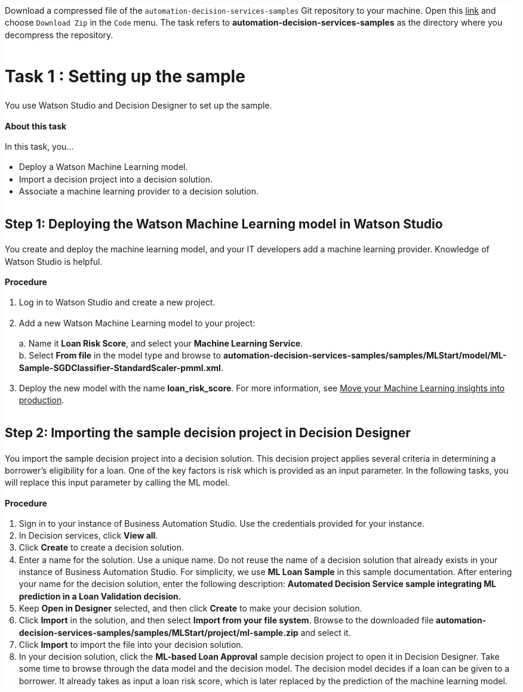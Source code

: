 
Download a compressed file of the `automation-decision-services-samples` Git repository to your machine.
Open this [link](https://github.com/icp4a/automation-decision-services-samples) and choose `Download Zip` in the `Code` menu.
The task refers to **automation-decision-services-samples** as the directory where you decompress the repository.

# Task 1 : Setting up the sample

You use Watson Studio and Decision Designer to set up the sample.

**About this task**

In this task, you...
- Deploy a Watson Machine Learning model.
- Import a decision project into a decision solution.
- Associate a machine learning provider to a decision solution.

## Step 1: Deploying the Watson Machine Learning model in Watson Studio
You create and deploy the machine learning model, and your IT developers add a machine learning provider. Knowledge of Watson Studio is helpful.

**Procedure**

1. Log in to Watson Studio and create a new project.
2. Add a new Watson Machine Learning model to your project:

   a. Name it **Loan Risk Score**, and select your **Machine Learning Service**.    
   b. Select **From file** in the model type and browse to **automation-decision-services-samples/samples/MLStart/model/ML-Sample-SGDClassifier-StandardScaler-pmml.xml**.
   
3. Deploy the new model with the name **loan_risk_score**. For more information, see [Move your Machine Learning insights into production](https://developer.ibm.com/tutorials/ml-into-production/).


## Step 2: Importing the sample decision project in Decision Designer

You import the sample decision project into a decision solution. This decision project applies several criteria in determining a borrower’s eligibility for a loan.
One of the key factors is risk which is provided as an input parameter. In the following tasks, you will replace this input parameter by calling the ML model.


**Procedure**

1. Sign in to your instance of Business Automation Studio. Use the credentials provided for your instance.
2. In Decision services, click **View all**.
3. Click **Create** to create a decision solution.
4. Enter a name for the solution. Use a unique name. Do not reuse the name of a decision solution that already exists in your instance of Business Automation Studio. For simplicity, we use **ML Loan Sample** in this sample documentation. After entering your name for the decision solution, enter the following description:
**Automated Decision Service sample integrating ML prediction in a Loan Validation decision.**
5. Keep **Open in Designer** selected, and then click **Create** to make your decision solution.
6. Click **Import** in the solution, and then select **Import from your file system**. Browse to the downloaded file **automation-decision-services-samples/samples/MLStart/project/ml-sample.zip** and select it.
7. Click **Import** to import the file into your decision solution.
8. In your decision solution, click the **ML-based Loan Approval** sample decision project to open it in Decision Designer.
Take some time to browse through the data model and the decision model. The decision model decides if a loan can be given to a borrower. It already takes as input a loan risk score, which is later replaced by the prediction of the machine learning model.